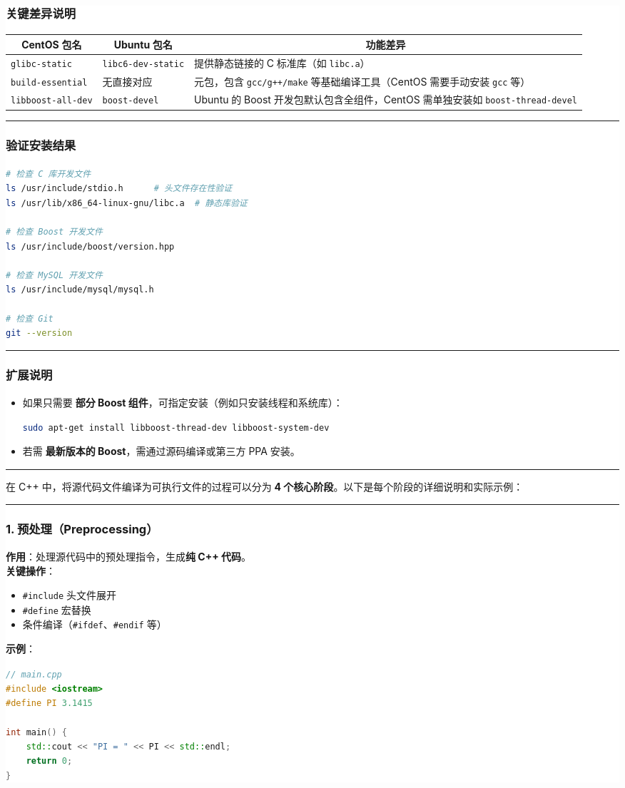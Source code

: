 
### **关键差异说明**
| CentOS 包名          | Ubuntu 包名               | 功能差异                                                                 |
|----------------------|---------------------------|------------------------------------------------------------------------|
| `glibc-static`       | `libc6-dev-static`        | 提供静态链接的 C 标准库（如 `libc.a`）                                     |
| `build-essential`    | 无直接对应                | 元包，包含 `gcc/g++/make` 等基础编译工具（CentOS 需要手动安装 `gcc` 等）       |
| `libboost-all-dev`   | `boost-devel`             | Ubuntu 的 Boost 开发包默认包含全组件，CentOS 需单独安装如 `boost-thread-devel` |

---

### **验证安装结果**
```bash
# 检查 C 库开发文件
ls /usr/include/stdio.h      # 头文件存在性验证
ls /usr/lib/x86_64-linux-gnu/libc.a  # 静态库验证

# 检查 Boost 开发文件
ls /usr/include/boost/version.hpp

# 检查 MySQL 开发文件
ls /usr/include/mysql/mysql.h

# 检查 Git
git --version
```

---

### **扩展说明**
- 如果只需要 **部分 Boost 组件**，可指定安装（例如只安装线程和系统库）：
  ```bash
  sudo apt-get install libboost-thread-dev libboost-system-dev
  ```
- 若需 **最新版本的 Boost**，需通过源码编译或第三方 PPA 安装。

---

在 C++ 中，将源代码文件编译为可执行文件的过程可以分为 **4 个核心阶段**。以下是每个阶段的详细说明和实际示例：

---

### **1. 预处理（Preprocessing）**
**作用**：处理源代码中的预处理指令，生成**纯 C++ 代码**。  
**关键操作**：
- `#include` 头文件展开
- `#define` 宏替换
- 条件编译（`#ifdef`、`#endif` 等）

**示例**：
```cpp
// main.cpp
#include <iostream>
#define PI 3.1415

int main() {
    std::cout << "PI = " << PI << std::endl;
    return 0;
}
```
